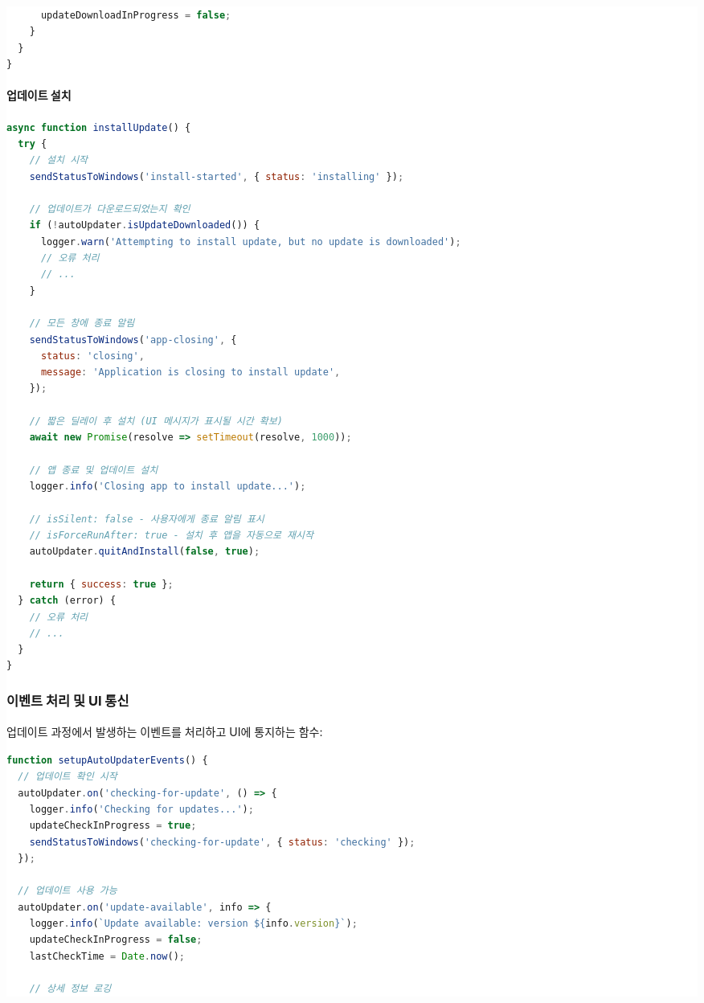 ```javascript
      updateDownloadInProgress = false;
    }
  }
}
```

#### 업데이트 설치

```javascript
async function installUpdate() {
  try {
    // 설치 시작
    sendStatusToWindows('install-started', { status: 'installing' });

    // 업데이트가 다운로드되었는지 확인
    if (!autoUpdater.isUpdateDownloaded()) {
      logger.warn('Attempting to install update, but no update is downloaded');
      // 오류 처리
      // ...
    }

    // 모든 창에 종료 알림
    sendStatusToWindows('app-closing', {
      status: 'closing',
      message: 'Application is closing to install update',
    });

    // 짧은 딜레이 후 설치 (UI 메시지가 표시될 시간 확보)
    await new Promise(resolve => setTimeout(resolve, 1000));

    // 앱 종료 및 업데이트 설치
    logger.info('Closing app to install update...');

    // isSilent: false - 사용자에게 종료 알림 표시
    // isForceRunAfter: true - 설치 후 앱을 자동으로 재시작
    autoUpdater.quitAndInstall(false, true);

    return { success: true };
  } catch (error) {
    // 오류 처리
    // ...
  }
}
```

### 이벤트 처리 및 UI 통신

업데이트 과정에서 발생하는 이벤트를 처리하고 UI에 통지하는 함수:

```javascript
function setupAutoUpdaterEvents() {
  // 업데이트 확인 시작
  autoUpdater.on('checking-for-update', () => {
    logger.info('Checking for updates...');
    updateCheckInProgress = true;
    sendStatusToWindows('checking-for-update', { status: 'checking' });
  });

  // 업데이트 사용 가능
  autoUpdater.on('update-available', info => {
    logger.info(`Update available: version ${info.version}`);
    updateCheckInProgress = false;
    lastCheckTime = Date.now();

    // 상세 정보 로깅
```